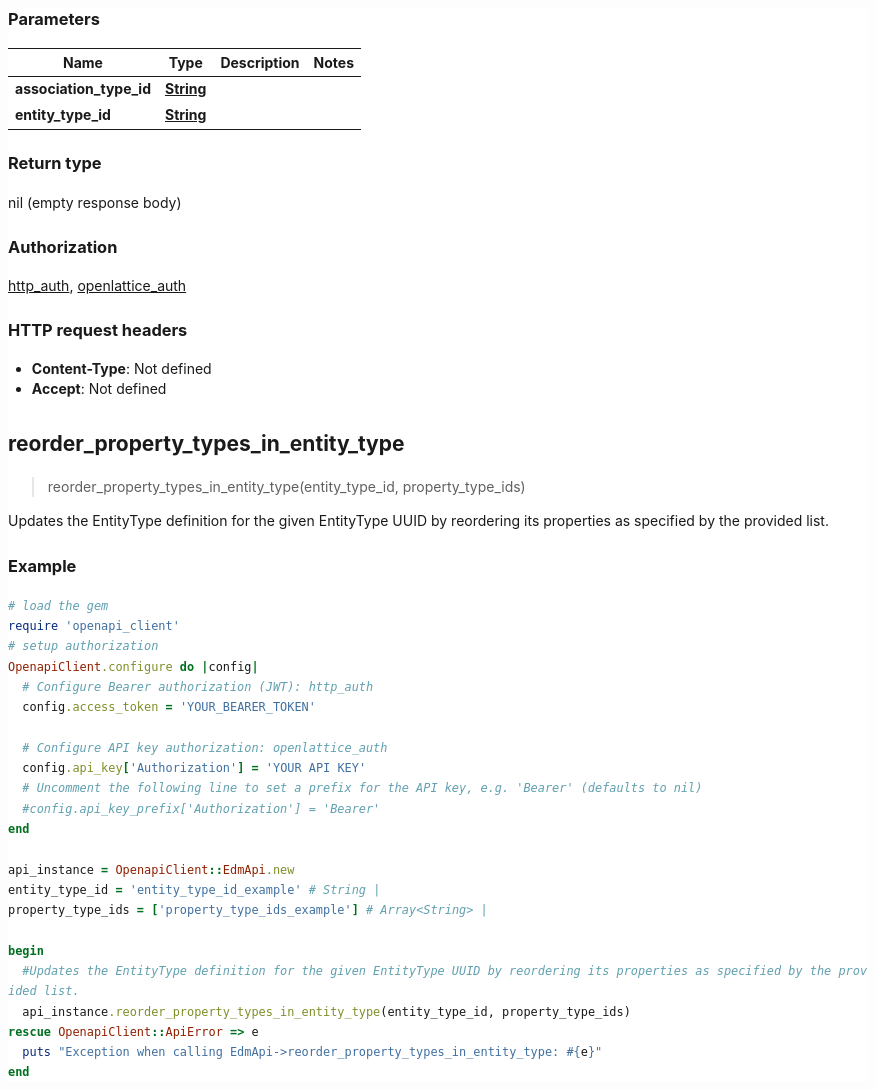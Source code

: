 ### Parameters


Name | Type | Description  | Notes
------------- | ------------- | ------------- | -------------
 **association_type_id** | [**String**](.md)|  | 
 **entity_type_id** | [**String**](.md)|  | 

### Return type

nil (empty response body)

### Authorization

[http_auth](../README.md#http_auth), [openlattice_auth](../README.md#openlattice_auth)

### HTTP request headers

- **Content-Type**: Not defined
- **Accept**: Not defined


## reorder_property_types_in_entity_type

> reorder_property_types_in_entity_type(entity_type_id, property_type_ids)

Updates the EntityType definition for the given EntityType UUID by reordering its properties as specified by the provided list.

### Example

```ruby
# load the gem
require 'openapi_client'
# setup authorization
OpenapiClient.configure do |config|
  # Configure Bearer authorization (JWT): http_auth
  config.access_token = 'YOUR_BEARER_TOKEN'

  # Configure API key authorization: openlattice_auth
  config.api_key['Authorization'] = 'YOUR API KEY'
  # Uncomment the following line to set a prefix for the API key, e.g. 'Bearer' (defaults to nil)
  #config.api_key_prefix['Authorization'] = 'Bearer'
end

api_instance = OpenapiClient::EdmApi.new
entity_type_id = 'entity_type_id_example' # String | 
property_type_ids = ['property_type_ids_example'] # Array<String> | 

begin
  #Updates the EntityType definition for the given EntityType UUID by reordering its properties as specified by the provided list.
  api_instance.reorder_property_types_in_entity_type(entity_type_id, property_type_ids)
rescue OpenapiClient::ApiError => e
  puts "Exception when calling EdmApi->reorder_property_types_in_entity_type: #{e}"
end
```

